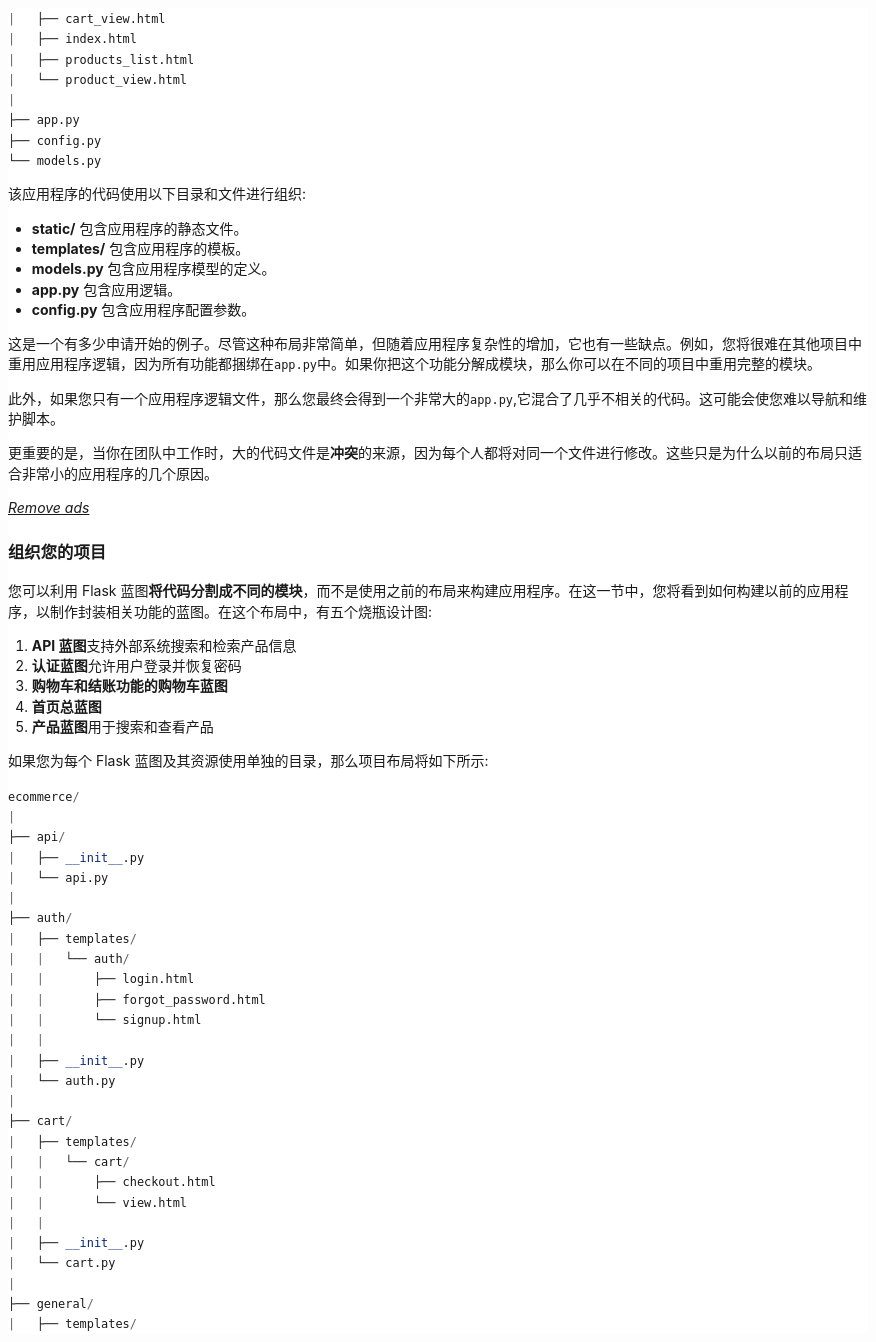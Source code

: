 ```py
|   ├── cart_view.html
|   ├── index.html
|   ├── products_list.html
|   └── product_view.html
|
├── app.py
├── config.py
└── models.py
```

该应用程序的代码使用以下目录和文件进行组织:

*   **static/** 包含应用程序的静态文件。
*   **templates/** 包含应用程序的模板。
*   **models.py** 包含应用程序模型的定义。
*   **app.py** 包含应用逻辑。
*   **config.py** 包含应用程序配置参数。

这是一个有多少申请开始的例子。尽管这种布局非常简单，但随着应用程序复杂性的增加，它也有一些缺点。例如，您将很难在其他项目中重用应用程序逻辑，因为所有功能都捆绑在`app.py`中。如果你把这个功能分解成模块，那么你可以在不同的项目中重用完整的模块。

此外，如果您只有一个应用程序逻辑文件，那么您最终会得到一个非常大的`app.py`,它混合了几乎不相关的代码。这可能会使您难以导航和维护脚本。

更重要的是，当你在团队中工作时，大的代码文件是**冲突**的来源，因为每个人都将对同一个文件进行修改。这些只是为什么以前的布局只适合非常小的应用程序的几个原因。

[*Remove ads*](/account/join/)

### 组织您的项目

您可以利用 Flask 蓝图**将代码分割成不同的模块**，而不是使用之前的布局来构建应用程序。在这一节中，您将看到如何构建以前的应用程序，以制作封装相关功能的蓝图。在这个布局中，有五个烧瓶设计图:

1.  **API 蓝图**支持外部系统搜索和检索产品信息
2.  **认证蓝图**允许用户登录并恢复密码
3.  **购物车和结账功能的购物车蓝图**
4.  **首页总蓝图**
5.  **产品蓝图**用于搜索和查看产品

如果您为每个 Flask 蓝图及其资源使用单独的目录，那么项目布局将如下所示:

```py
ecommerce/
|
├── api/
|   ├── __init__.py
|   └── api.py
|
├── auth/
|   ├── templates/
|   |   └── auth/
|   |       ├── login.html
|   |       ├── forgot_password.html
|   |       └── signup.html
|   |
|   ├── __init__.py
|   └── auth.py
|
├── cart/
|   ├── templates/
|   |   └── cart/
|   |       ├── checkout.html
|   |       └── view.html
|   |
|   ├── __init__.py
|   └── cart.py
|
├── general/
|   ├── templates/
```
